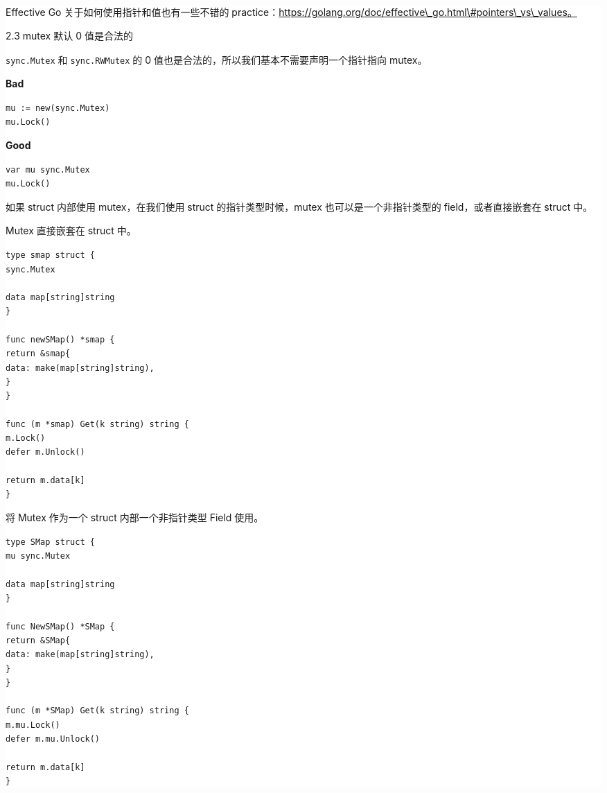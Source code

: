 Effective Go 关于如何使用指针和值也有一些不错的 practice：https://golang.org/doc/effective\_go.html\#pointers\_vs\_values。

2.3 mutex 默认 0 值是合法的

`sync.Mutex` 和 `sync.RWMutex` 的 0 值也是合法的，所以我们基本不需要声明一个指针指向 mutex。

**Bad**

```
mu := new(sync.Mutex)
mu.Lock()

```

**Good**

```
var mu sync.Mutex
mu.Lock()

```

如果 struct 内部使用 mutex，在我们使用 struct 的指针类型时候，mutex 也可以是一个非指针类型的 field，或者直接嵌套在 struct 中。

Mutex 直接嵌套在 struct 中。

```
type smap struct {
sync.Mutex

data map[string]string
}

func newSMap() *smap {
return &smap{
data: make(map[string]string),
}
}

func (m *smap) Get(k string) string {
m.Lock()
defer m.Unlock()

return m.data[k]
}

```

将 Mutex 作为一个 struct 内部一个非指针类型 Field 使用。

```
type SMap struct {
mu sync.Mutex

data map[string]string
}

func NewSMap() *SMap {
return &SMap{
data: make(map[string]string),
}
}

func (m *SMap) Get(k string) string {
m.mu.Lock()
defer m.mu.Unlock()

return m.data[k]
}
```
